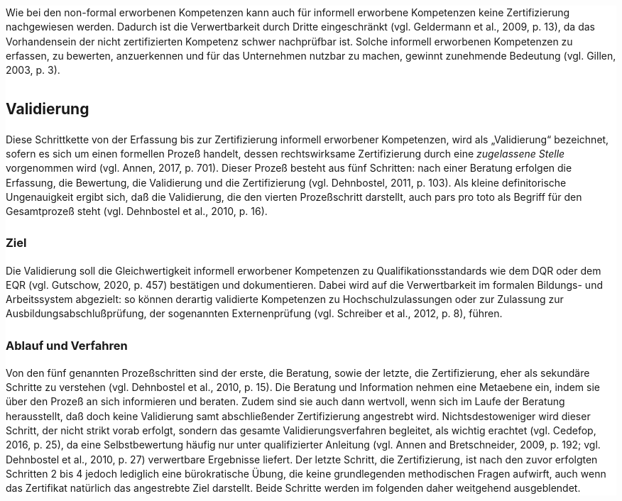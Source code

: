 Wie bei den non-formal erworbenen Kompetenzen kann auch für informell
erworbene Kompetenzen keine Zertifizierung nachgewiesen werden. Dadurch
ist die Verwertbarkeit durch Dritte eingeschränkt (vgl. Geldermann et
al., 2009, p. 13), da das Vorhandensein der nicht zertifizierten
Kompetenz schwer nachprüfbar ist. Solche informell erworbenen
Kompetenzen zu erfassen, zu bewerten, anzuerkennen und für das
Unternehmen nutzbar zu machen, gewinnt zunehmende Bedeutung (vgl.
Gillen, 2003, p. 3).

## Validierung

Diese Schrittkette von der Erfassung bis zur Zertifizierung informell
erworbener Kompetenzen, wird als „Validierung“ bezeichnet, sofern es
sich um einen formellen Prozeß handelt, dessen rechtswirksame
Zertifizierung durch eine *zugelassene Stelle* vorgenommen wird (vgl.
Annen, 2017, p. 701). Dieser Prozeß besteht aus fünf Schritten: nach
einer Beratung erfolgen die Erfassung, die Bewertung, die Validierung
und die Zertifizierung (vgl. Dehnbostel, 2011, p. 103). Als kleine
definitorische Ungenauigkeit ergibt sich, daß die Validierung, die den
vierten Prozeßschritt darstellt, auch pars pro toto als Begriff für den
Gesamtprozeß steht (vgl. Dehnbostel et al., 2010, p. 16).

### Ziel

Die Validierung soll die Gleichwertigkeit informell erworbener
Kompetenzen zu Qualifikationsstandards wie dem DQR oder dem EQR (vgl.
Gutschow, 2020, p. 457) bestätigen und dokumentieren. Dabei wird auf die
Verwertbarkeit im formalen Bildungs- und Arbeitssystem abgezielt: so
können derartig validierte Kompetenzen zu Hochschulzulassungen oder zur
Zulassung zur Ausbildungsabschlußprüfung, der sogenannten
Externenprüfung (vgl. Schreiber et al., 2012, p. 8), führen.

### Ablauf und Verfahren

Von den fünf genannten Prozeßschritten sind der erste, die Beratung,
sowie der letzte, die Zertifizierung, eher als sekundäre Schritte zu
verstehen (vgl. Dehnbostel et al., 2010, p. 15). Die Beratung und
Information nehmen eine Metaebene ein, indem sie über den Prozeß an sich
informieren und beraten. Zudem sind sie auch dann wertvoll, wenn sich im
Laufe der Beratung herausstellt, daß doch keine Validierung samt
abschließender Zertifizierung angestrebt wird. Nichtsdestoweniger wird
dieser Schritt, der nicht strikt vorab erfolgt, sondern das gesamte
Validierungsverfahren begleitet, als wichtig erachtet (vgl. Cedefop,
2016, p. 25), da eine Selbstbewertung häufig nur unter qualifizierter
Anleitung (vgl. Annen and Bretschneider, 2009, p. 192; vgl. Dehnbostel
et al., 2010, p. 27) verwertbare Ergebnisse liefert. Der letzte Schritt,
die Zertifizierung, ist nach den zuvor erfolgten Schritten 2 bis 4
jedoch lediglich eine bürokratische Übung, die keine grundlegenden
methodischen Fragen aufwirft, auch wenn das Zertifikat natürlich das
angestrebte Ziel darstellt. Beide Schritte werden im folgenden daher
weitgehend ausgeblendet.

